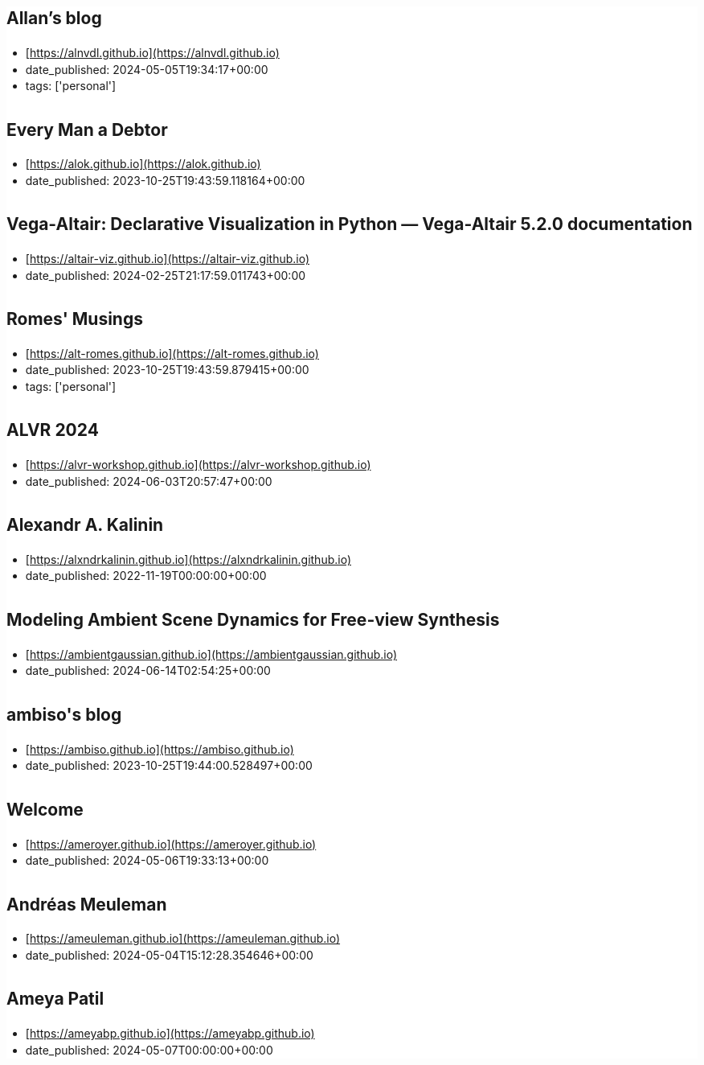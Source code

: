  ## Allan’s blog
 - [https://alnvdl.github.io](https://alnvdl.github.io)
 - date_published: 2024-05-05T19:34:17+00:00
 - tags: ['personal']

 ## Every Man a Debtor
 - [https://alok.github.io](https://alok.github.io)
 - date_published: 2023-10-25T19:43:59.118164+00:00

 ## Vega-Altair: Declarative Visualization in Python — Vega-Altair 5.2.0 documentation
 - [https://altair-viz.github.io](https://altair-viz.github.io)
 - date_published: 2024-02-25T21:17:59.011743+00:00

 ## Romes' Musings
 - [https://alt-romes.github.io](https://alt-romes.github.io)
 - date_published: 2023-10-25T19:43:59.879415+00:00
 - tags: ['personal']

 ## ALVR 2024
 - [https://alvr-workshop.github.io](https://alvr-workshop.github.io)
 - date_published: 2024-06-03T20:57:47+00:00

 ## Alexandr A. Kalinin
 - [https://alxndrkalinin.github.io](https://alxndrkalinin.github.io)
 - date_published: 2022-11-19T00:00:00+00:00

 ## Modeling Ambient Scene Dynamics for Free-view Synthesis
 - [https://ambientgaussian.github.io](https://ambientgaussian.github.io)
 - date_published: 2024-06-14T02:54:25+00:00

 ## ambiso's blog
 - [https://ambiso.github.io](https://ambiso.github.io)
 - date_published: 2023-10-25T19:44:00.528497+00:00

 ## Welcome
 - [https://ameroyer.github.io](https://ameroyer.github.io)
 - date_published: 2024-05-06T19:33:13+00:00

 ## Andréas Meuleman
 - [https://ameuleman.github.io](https://ameuleman.github.io)
 - date_published: 2024-05-04T15:12:28.354646+00:00

 ## Ameya Patil
 - [https://ameyabp.github.io](https://ameyabp.github.io)
 - date_published: 2024-05-07T00:00:00+00:00

